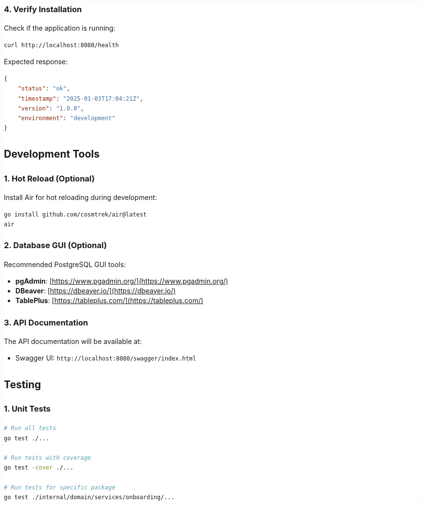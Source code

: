 ### 4. Verify Installation

Check if the application is running:

```bash
curl http://localhost:8080/health
```

Expected response:
```json
{
    "status": "ok",
    "timestamp": "2025-01-03T17:04:21Z",
    "version": "1.0.0",
    "environment": "development"
}
```

## Development Tools

### 1. Hot Reload (Optional)

Install Air for hot reloading during development:

```bash
go install github.com/cosmtrek/air@latest
air
```

### 2. Database GUI (Optional)

Recommended PostgreSQL GUI tools:
- **pgAdmin**: [https://www.pgadmin.org/](https://www.pgadmin.org/)
- **DBeaver**: [https://dbeaver.io/](https://dbeaver.io/)
- **TablePlus**: [https://tableplus.com/](https://tableplus.com/)

### 3. API Documentation

The API documentation will be available at:
- Swagger UI: `http://localhost:8080/swagger/index.html`

## Testing

### 1. Unit Tests

```bash
# Run all tests
go test ./...

# Run tests with coverage
go test -cover ./...

# Run tests for specific package
go test ./internal/domain/services/onboarding/...
```
